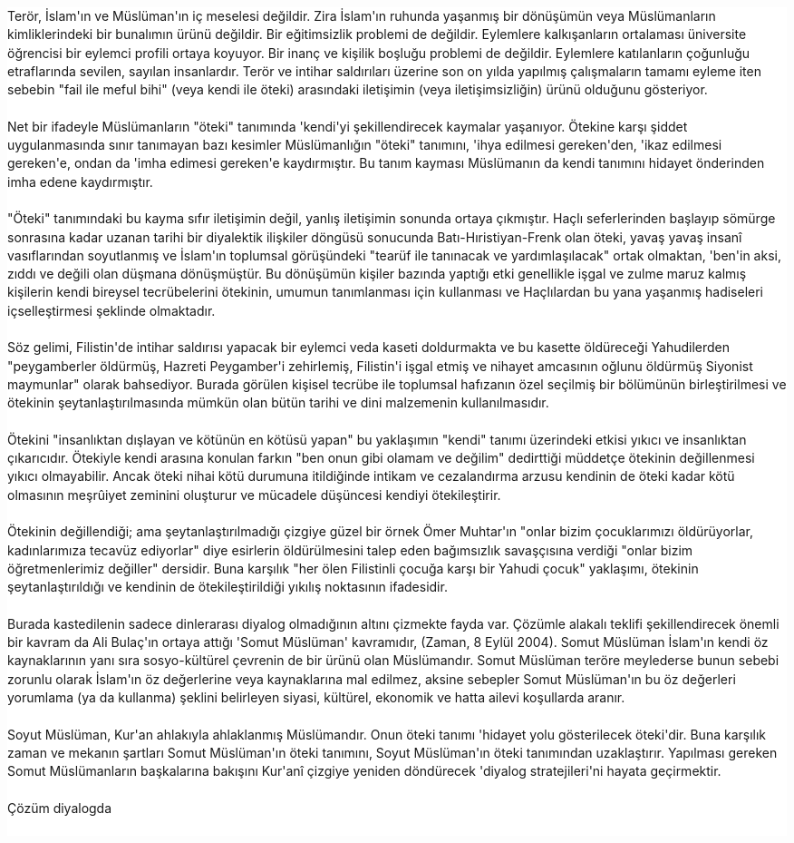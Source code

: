    Terör, İslam'ın ve Müslüman'ın iç meselesi değildir. Zira İslam'ın ruhunda yaşanmış bir dönüşümün veya Müslümanların kimliklerindeki bir bunalımın ürünü değildir. Bir eğitimsizlik problemi de değildir. Eylemlere kalkışanların ortalaması üniversite öğrencisi bir eylemci profili ortaya koyuyor. Bir inanç ve kişilik boşluğu problemi de değildir. Eylemlere katılanların çoğunluğu etraflarında sevilen, sayılan insanlardır. Terör ve intihar saldırıları üzerine son on yılda yapılmış çalışmaların tamamı eyleme iten sebebin "fail ile meful bihi" (veya kendi ile öteki) arasındaki iletişimin (veya iletişimsizliğin) ürünü olduğunu gösteriyor.
   <br/>
   <br/>
   Net bir ifadeyle Müslümanların "öteki" tanımında 'kendi'yi şekillendirecek kaymalar yaşanıyor. Ötekine karşı şiddet uygulanmasında sınır tanımayan bazı kesimler Müslümanlığın "öteki" tanımını, 'ihya edilmesi gereken'den, 'ikaz edilmesi gereken'e, ondan da 'imha edimesi gereken'e kaydırmıştır. Bu tanım kayması Müslümanın da kendi tanımını hidayet önderinden imha edene kaydırmıştır.
   <br/>
   <br/>
   "Öteki" tanımındaki bu kayma sıfır iletişimin değil, yanlış iletişimin sonunda ortaya çıkmıştır. Haçlı seferlerinden başlayıp sömürge sonrasına kadar uzanan tarihi bir diyalektik ilişkiler döngüsü sonucunda Batı-Hıristiyan-Frenk olan öteki, yavaş yavaş insanî vasıflarından soyutlanmış ve İslam'ın toplumsal görüşündeki "tearüf ile tanınacak ve yardımlaşılacak" ortak olmaktan, 'ben'in aksi, zıddı ve değili olan düşmana dönüşmüştür. Bu dönüşümün kişiler bazında yaptığı etki genellikle işgal ve zulme maruz kalmış kişilerin kendi bireysel tecrübelerini ötekinin, umumun tanımlanması için kullanması ve Haçlılardan bu yana yaşanmış hadiseleri içselleştirmesi şeklinde olmaktadır.
   <br/>
   <br/>
   Söz gelimi, Filistin'de intihar saldırısı yapacak bir eylemci veda kaseti doldurmakta ve bu kasette öldüreceği Yahudilerden "peygamberler öldürmüş, Hazreti Peygamber'i zehirlemiş, Filistin'i işgal etmiş ve nihayet amcasının oğlunu öldürmüş Siyonist maymunlar" olarak bahsediyor. Burada görülen kişisel tecrübe ile toplumsal hafızanın özel seçilmiş bir bölümünün birleştirilmesi ve ötekinin şeytanlaştırılmasında mümkün olan bütün tarihi ve dini malzemenin kullanılmasıdır.
   <br/>
   <br/>
   Ötekini "insanlıktan dışlayan ve kötünün en kötüsü yapan" bu yaklaşımın "kendi" tanımı üzerindeki etkisi yıkıcı ve insanlıktan çıkarıcıdır. Ötekiyle kendi arasına konulan farkın "ben onun gibi olamam ve değilim" dedirttiği müddetçe ötekinin değillenmesi yıkıcı olmayabilir. Ancak öteki nihai kötü durumuna itildiğinde intikam ve cezalandırma arzusu kendinin de öteki kadar kötü olmasının meşrûiyet zeminini oluşturur ve mücadele düşüncesi kendiyi ötekileştirir.
   <br/>
   <br/>
   Ötekinin değillendiği; ama şeytanlaştırılmadığı çizgiye güzel bir örnek Ömer Muhtar'ın "onlar bizim çocuklarımızı öldürüyorlar, kadınlarımıza tecavüz ediyorlar" diye esirlerin öldürülmesini talep eden bağımsızlık savaşçısına verdiği "onlar bizim öğretmenlerimiz değiller" dersidir. Buna karşılık "her ölen Filistinli çocuğa karşı bir Yahudi çocuk" yaklaşımı, ötekinin şeytanlaştırıldığı ve kendinin de ötekileştirildiği yıkılış noktasının ifadesidir.
   <br/>
   <br/>
   Burada kastedilenin sadece dinlerarası diyalog olmadığının altını çizmekte fayda var. Çözümle alakalı teklifi şekillendirecek önemli bir kavram da Ali Bulaç'ın ortaya attığı 'Somut Müslüman' kavramıdır, (Zaman, 8 Eylül 2004). Somut Müslüman İslam'ın kendi öz kaynaklarının yanı sıra sosyo-kültürel çevrenin de bir ürünü olan Müslümandır. Somut Müslüman teröre meylederse bunun sebebi zorunlu olarak İslam'ın öz değerlerine veya kaynaklarına mal edilmez, aksine sebepler Somut Müslüman'ın bu öz değerleri yorumlama (ya da kullanma) şeklini belirleyen siyasi, kültürel, ekonomik ve hatta ailevi koşullarda aranır.
   <br/>
   <br/>
   Soyut Müslüman, Kur'an ahlakıyla ahlaklanmış Müslümandır. Onun öteki tanımı 'hidayet yolu gösterilecek öteki'dir. Buna karşılık zaman ve mekanın şartları Somut Müslüman'ın öteki tanımını, Soyut Müslüman'ın öteki tanımından uzaklaştırır. Yapılması gereken Somut Müslümanların başkalarına bakışını Kur'anî çizgiye yeniden döndürecek 'diyalog stratejileri'ni hayata geçirmektir.
   <br/>
   <br/>
   Çözüm diyalogda
   <br/>
   <br/>